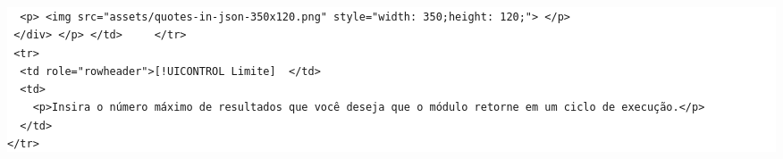       <p> <img src="assets/quotes-in-json-350x120.png" style="width: 350;height: 120;"> </p> 
     </div> </p> </td>     </tr>
     <tr>
      <td role="rowheader">[!UICONTROL Limite]  </td>
      <td>
        <p>Insira o número máximo de resultados que você deseja que o módulo retorne em um ciclo de execução.</p>
      </td>
    </tr>
  </tbody>
</table>

